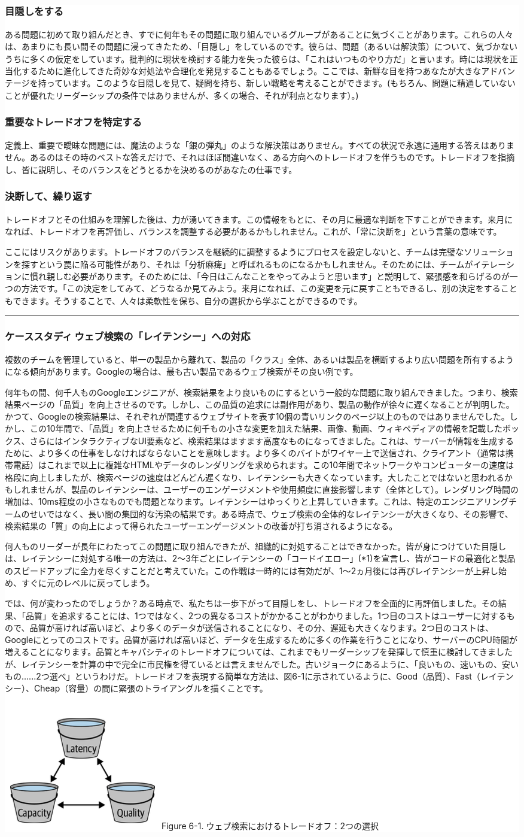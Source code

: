 ### 目隠しをする

ある問題に初めて取り組んだとき、すでに何年もその問題に取り組んでいるグループがあることに気づくことがあります。これらの人々は、あまりにも長い間その問題に浸ってきたため、「目隠し」をしているのです。彼らは、問題（あるいは解決策）について、気づかないうちに多くの仮定をしています。批判的に現状を検討する能力を失った彼らは、「これはいつものやり方だ」と言います。時には現状を正当化するために進化してきた奇妙な対処法や合理化を発見することもあるでしょう。ここでは、新鮮な目を持つあなたが大きなアドバンテージを持っています。このような目隠しを見て、疑問を持ち、新しい戦略を考えることができます。(もちろん、問題に精通していないことが優れたリーダーシップの条件ではありませんが、多くの場合、それが利点となります）。)

### 重要なトレードオフを特定する

定義上、重要で曖昧な問題には、魔法のような「銀の弾丸」のような解決策はありません。すべての状況で永遠に通用する答えはありません。あるのはその時のベストな答えだけで、それはほぼ間違いなく、ある方向へのトレードオフを伴うものです。トレードオフを指摘し、皆に説明し、そのバランスをどうとるかを決めるのがあなたの仕事です。

### 決断して、繰り返す

トレードオフとその仕組みを理解した後は、力が湧いてきます。この情報をもとに、その月に最適な判断を下すことができます。来月になれば、トレードオフを再評価し、バランスを調整する必要があるかもしれません。これが、「常に決断を」という言葉の意味です。

ここにはリスクがあります。トレードオフのバランスを継続的に調整するようにプロセスを設定しないと、チームは完璧なソリューションを探すという罠に陥る可能性があり、それは「分析麻痺」と呼ばれるものになるかもしれません。そのためには、チームがイテレーションに慣れ親しむ必要があります。そのためには、「今日はこんなことをやってみようと思います」と説明して、緊張感を和らげるのが一つの方法です。「この決定をしてみて、どうなるか見てみよう。来月になれば、この変更を元に戻すこともできるし、別の決定をすることもできます。そうすることで、人々は柔軟性を保ち、自分の選択から学ぶことができるのです。

 --- -

### ケーススタディ ウェブ検索の「レイテンシー」への対応

複数のチームを管理していると、単一の製品から離れて、製品の「クラス」全体、あるいは製品を横断するより広い問題を所有するようになる傾向があります。Googleの場合は、最も古い製品であるウェブ検索がその良い例です。

何年もの間、何千人ものGoogleエンジニアが、検索結果をより良いものにするという一般的な問題に取り組んできました。つまり、検索結果ページの「品質」を向上させるのです。しかし、この品質の追求には副作用があり、製品の動作が徐々に遅くなることが判明した。かつて、Googleの検索結果は、それぞれが関連するウェブサイトを表す10個の青いリンクのページ以上のものではありませんでした。しかし、この10年間で、「品質」を向上させるために何千もの小さな変更を加えた結果、画像、動画、ウィキペディアの情報を記載したボックス、さらにはインタラクティブなUI要素など、検索結果はますます高度なものになってきました。これは、サーバーが情報を生成するために、より多くの仕事をしなければならないことを意味します。より多くのバイトがワイヤー上で送信され、クライアント（通常は携帯電話）はこれまで以上に複雑なHTMLやデータのレンダリングを求められます。この10年間でネットワークやコンピューターの速度は格段に向上しましたが、検索ページの速度はどんどん遅くなり、レイテンシーも大きくなっています。大したことではないと思われるかもしれませんが、製品のレイテンシーは、ユーザーのエンゲージメントや使用頻度に直接影響します（全体として）。レンダリング時間の増加は、10ms程度の小さなものでも問題となります。レイテンシーはゆっくりと上昇していきます。これは、特定のエンジニアリングチームのせいではなく、長い間の集団的な汚染の結果です。ある時点で、ウェブ検索の全体的なレイテンシーが大きくなり、その影響で、検索結果の「質」の向上によって得られたユーザーエンゲージメントの改善が打ち消されるようになる。

何人ものリーダーが長年にわたってこの問題に取り組んできたが、組織的に対処することはできなかった。皆が身につけていた目隠しは、レイテンシーに対処する唯一の方法は、2〜3年ごとにレイテンシーの「コードイエロー」(*1)を宣言し、皆がコードの最適化と製品のスピードアップに全力を尽くすことだと考えていた。この作戦は一時的には有効だが、1〜2ヵ月後には再びレイテンシーが上昇し始め、すぐに元のレベルに戻ってしまう。

では、何が変わったのでしょうか？ある時点で、私たちは一歩下がって目隠しをし、トレードオフを全面的に再評価しました。その結果、「品質」を追求することには、1つではなく、2つの異なるコストがかかることがわかりました。1つ目のコストはユーザーに対するもので、品質が高ければ高いほど、より多くのデータが送信されることになり、その分、遅延も大きくなります。2つ目のコストは、Googleにとってのコストです。品質が高ければ高いほど、データを生成するために多くの作業を行うことになり、サーバーのCPU時間が増えることになります。品質とキャパシティのトレードオフについては、これまでもリーダーシップを発揮して慎重に検討してきましたが、レイテンシーを計算の中で完全に市民権を得ているとは言えませんでした。古いジョークにあるように、「良いもの、速いもの、安いもの......2つ選べ」というわけだ。トレードオフを表現する簡単な方法は、図6-1に示されているように、Good（品質）、Fast（レイテンシー）、Cheap（容量）の間に緊張のトライアングルを描くことです。

![fig06-1](../img/Fig6-1.png)
Figure 6-1. ウェブ検索におけるトレードオフ：2つの選択
